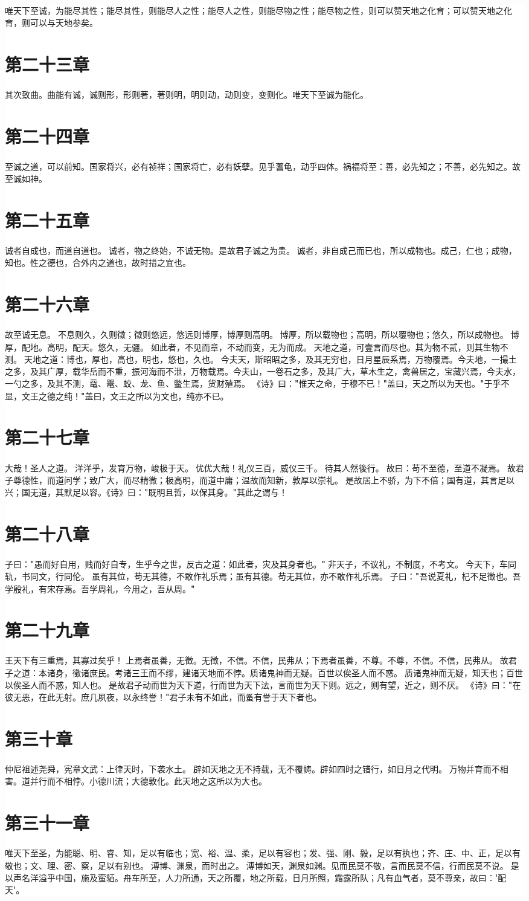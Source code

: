 唯天下至诚，为能尽其性；能尽其性，则能尽人之性；能尽人之性，则能尽物之性；能尽物之性，则可以赞天地之化育；可以赞天地之化育，则可以与天地参矣。

# 第二十三章

其次致曲。曲能有诚，诚则形，形则著，著则明，明则动，动则变，变则化。唯天下至诚为能化。

# 第二十四章

至诚之道，可以前知。国家将兴，必有祯祥；国家将亡，必有妖孽。见乎蓍龟，动乎四体。祸福将至：善，必先知之；不善，必先知之。故至诚如神。

# 第二十五章

诚者自成也，而道自道也。 诚者，物之终始，不诚无物。是故君子诚之为贵。 诚者，非自成己而已也，所以成物也。成己，仁也；成物，知也。性之德也，合外内之道也，故时措之宜也。

# 第二十六章

故至诚无息。 不息则久，久则徵；徵则悠远，悠远则博厚，博厚则高明。 博厚，所以载物也；高明，所以覆物也；悠久，所以成物也。 博厚，配地。高明，配天。悠久，无疆。 如此者，不见而章，不动而变，无为而成。 天地之道，可壹言而尽也。其为物不贰，则其生物不测。 天地之道：博也，厚也，高也，明也，悠也，久也。 今夫天，斯昭昭之多，及其无穷也，日月星辰系焉，万物覆焉。今夫地，一撮土之多，及其广厚，载华岳而不重，振河海而不泄，万物载焉。今夫山，一卷石之多，及其广大，草木生之，禽兽居之，宝藏兴焉，今夫水，一勺之多，及其不测，鼋、鼍、蛟、龙、鱼、鳖生焉，货财殖焉。 《诗》曰："惟天之命，于穆不已！"盖曰，天之所以为天也。"于乎不显，文王之德之纯！"盖曰，文王之所以为文也，纯亦不已。

# 第二十七章

大哉！圣人之道。 洋洋乎，发育万物，峻极于天。 优优大哉！礼仪三百，威仪三千。 待其人然後行。 故曰：苟不至德，至道不凝焉。 故君子尊德性，而道问学；致广大，而尽精微；极高明，而道中庸；温故而知新，敦厚以崇礼。 是故居上不骄，为下不倍；国有道，其言足以兴；国无道，其默足以容。《诗》曰："既明且哲，以保其身。"其此之谓与！

# 第二十八章

子曰："愚而好自用，贱而好自专，生乎今之世，反古之道：如此者，灾及其身者也。" 非天子，不议礼，不制度，不考文。 今天下，车同轨，书同文，行同伦。 虽有其位，苟无其德，不敢作礼乐焉；虽有其德。苟无其位，亦不敢作礼乐焉。 子曰："吾说夏礼，杞不足徵也。吾学殷礼，有宋存焉。吾学周礼，今用之，吾从周。"

# 第二十九章

王天下有三重焉，其寡过矣乎！ 上焉者虽善，无徵。无徵，不信。不信，民弗从；下焉者虽善，不尊。不尊，不信。不信，民弗从。 故君子之道：本诸身，徵诸庶民。考诸三王而不缪，建诸天地而不悖。质诸鬼神而无疑。百世以俟圣人而不惑。 质诸鬼神而无疑，知天也；百世以俟圣人而不惑，知人也。 是故君子动而世为天下道，行而世为天下法，言而世为天下则。远之，则有望，近之，则不厌。 《诗》曰："在彼无恶，在此无射。庶几夙夜，以永终誉！"君子未有不如此，而蚤有誉于天下者也。

# 第三十章

仲尼祖述尧舜，宪章文武：上律天时，下袭水土。 辟如天地之无不持载，无不覆帱。辟如四时之错行，如日月之代明。 万物并育而不相害。道并行而不相悖。小德川流；大德敦化。此天地之这所以为大也。

# 第三十一章

唯天下至圣，为能聪、明、睿、知，足以有临也；宽、裕、温、柔，足以有容也；发、强、刚、毅，足以有执也；齐、庄、中、正，足以有敬也；文、理、密、察，足以有别也。 溥博、渊泉，而时出之。 溥博如天，渊泉如渊。见而民莫不敬，言而民莫不信，行而民莫不说。 是以声名洋溢乎中国，施及蛮貊。舟车所至，人力所通，天之所覆，地之所载，日月所照，霜露所队；凡有血气者，莫不尊亲，故曰：'配天'。
